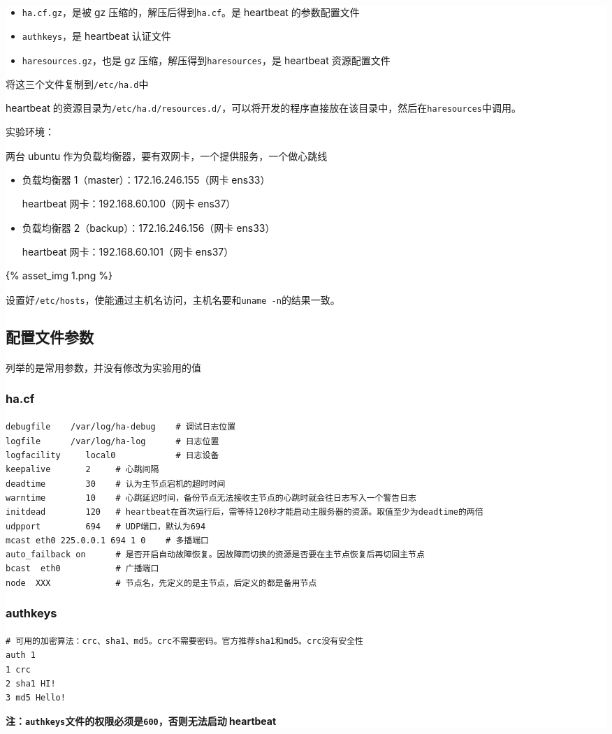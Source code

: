 - `ha.cf.gz`，是被 gz 压缩的，解压后得到`ha.cf`。是 heartbeat 的参数配置文件

- `authkeys`，是 heartbeat 认证文件

- `haresources.gz`，也是 gz 压缩，解压得到`haresources`，是 heartbeat 资源配置文件

将这三个文件复制到`/etc/ha.d`中

heartbeat 的资源目录为`/etc/ha.d/resources.d/`，可以将开发的程序直接放在该目录中，然后在`haresources`中调用。

实验环境：

两台 ubuntu 作为负载均衡器，要有双网卡，一个提供服务，一个做心跳线

- 负载均衡器 1（master）：172.16.246.155（网卡 ens33）

  heartbeat 网卡：192.168.60.100（网卡 ens37）

- 负载均衡器 2（backup）：172.16.246.156（网卡 ens33）

  heartbeat 网卡：192.168.60.101（网卡 ens37）

{% asset_img 1.png %}

设置好`/etc/hosts`，使能通过主机名访问，主机名要和`uname -n`的结果一致。

## 配置文件参数

列举的是常用参数，并没有修改为实验用的值

### ha.cf

```
debugfile    /var/log/ha-debug    # 调试日志位置
logfile      /var/log/ha-log      # 日志位置
logfacility     local0            # 日志设备
keepalive       2     # 心跳间隔
deadtime        30    # 认为主节点宕机的超时时间
warntime        10    # 心跳延迟时间，备份节点无法接收主节点的心跳时就会往日志写入一个警告日志
initdead        120   # heartbeat在首次运行后，需等待120秒才能启动主服务器的资源。取值至少为deadtime的两倍
udpport         694   # UDP端口，默认为694
mcast eth0 225.0.0.1 694 1 0    # 多播端口
auto_failback on      # 是否开启自动故障恢复。因故障而切换的资源是否要在主节点恢复后再切回主节点
bcast  eth0           # 广播端口
node  XXX             # 节点名，先定义的是主节点，后定义的都是备用节点
```

### authkeys

```
# 可用的加密算法：crc、sha1、md5。crc不需要密码。官方推荐sha1和md5。crc没有安全性
auth 1
1 crc
2 sha1 HI!
3 md5 Hello!
```

**注：`authkeys`文件的权限必须是`600`，否则无法启动 heartbeat**
